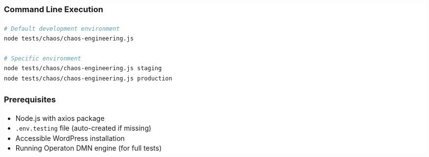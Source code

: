 ### Command Line Execution
```bash
# Default development environment
node tests/chaos/chaos-engineering.js

# Specific environment
node tests/chaos/chaos-engineering.js staging
node tests/chaos/chaos-engineering.js production
```

### Prerequisites
- Node.js with axios package
- `.env.testing` file (auto-created if missing)
- Accessible WordPress installation
- Running Operaton DMN engine (for full tests)
